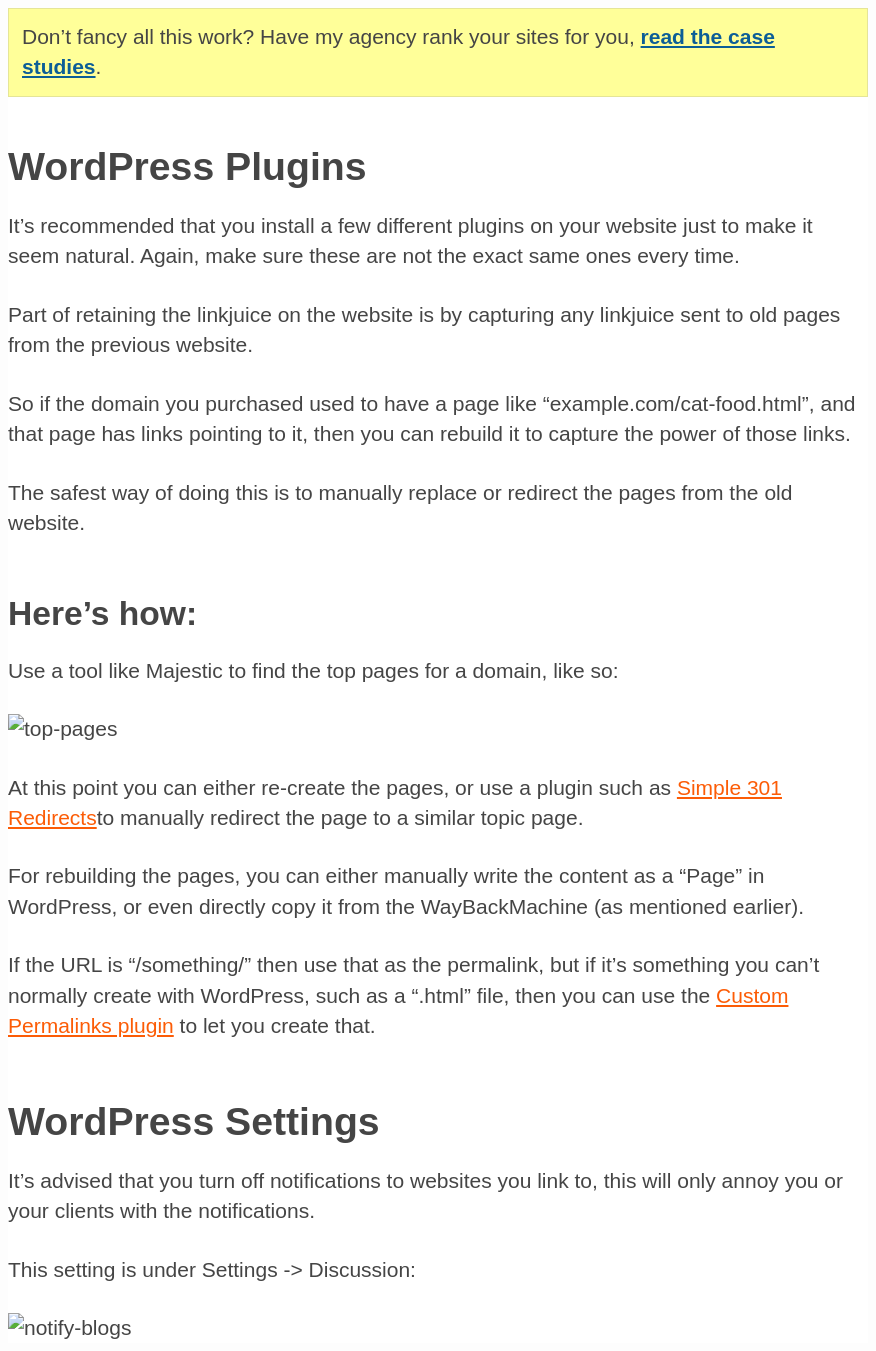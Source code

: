 <p class="yellow-box" style="box-sizing: inherit; margin-bottom: 18px; padding: 13px; font-size: 21px; background-color: #ffff99; clear: both; overflow: hidden; border: 1px solid #e5e597; color: #454545; font-family: 'Source Sans Pro', sans-serif;">Don’t fancy all this work? Have my agency rank your sites for you, <a style="box-sizing: inherit; background-color: transparent; transition-duration: 0.1s; transition-timing-function: ease-in-out; color: #0c5e97; text-decoration-line: underline; font-weight: bold;" href="https://lionzeal.agency/" target="_blank" rel="noopener noreferrer">read the case studies</a>.</p>

<h3 style="box-sizing: inherit; font-family: Montserrat, Helvetica, sans-serif; line-height: 1.2; margin: 0px 0px 10px; font-size: 2.8rem; padding-top: 2rem; color: #454545;">WordPress Plugins</h3>
<p style="box-sizing: inherit; margin-bottom: 28px; padding: 0px; font-size: 21px; color: #454545; font-family: 'Source Sans Pro', sans-serif;">It’s recommended that you install a few different plugins on your website just to make it seem natural. Again, make sure these are not the exact same ones every time.</p>
<p style="box-sizing: inherit; margin-bottom: 28px; padding: 0px; font-size: 21px; color: #454545; font-family: 'Source Sans Pro', sans-serif;">Part of retaining the linkjuice on the website is by capturing any linkjuice sent to old pages from the previous website.</p>
<p style="box-sizing: inherit; margin-bottom: 28px; padding: 0px; font-size: 21px; color: #454545; font-family: 'Source Sans Pro', sans-serif;">So if the domain you purchased used to have a page like “example.com/cat-food.html”, and that page has links pointing to it, then you can rebuild it to capture the power of those links.</p>
<p style="box-sizing: inherit; margin-bottom: 28px; padding: 0px; font-size: 21px; color: #454545; font-family: 'Source Sans Pro', sans-serif;">The safest way of doing this is to manually replace or redirect the pages from the old website.</p>

<h4 style="box-sizing: inherit; font-family: Montserrat, Helvetica, sans-serif; line-height: 1.2; margin: 0px 0px 10px; font-size: 2.4rem; padding-top: 2rem; color: #454545;">Here’s how:</h4>
<p style="box-sizing: inherit; margin-bottom: 28px; padding: 0px; font-size: 21px; color: #454545; font-family: 'Source Sans Pro', sans-serif;">Use a tool like Majestic to find the top pages for a domain, like so:</p>
<p style="box-sizing: inherit; margin-bottom: 28px; padding: 0px; font-size: 21px; color: #454545; font-family: 'Source Sans Pro', sans-serif;"><img class="alignnone size-full wp-image-2838" src="http://www.hss5.com/wp-content/uploads/2019/07/top-pages.png" width="1032" height="501" alt="top-pages" /></p>
<p style="box-sizing: inherit; margin-bottom: 28px; padding: 0px; font-size: 21px; color: #454545; font-family: 'Source Sans Pro', sans-serif;">At this point you can either re-create the pages, or use a plugin such as <a style="box-sizing: inherit; background-color: transparent; transition-duration: 0.1s; transition-timing-function: ease-in-out; color: #fc5c06; text-decoration-line: underline;" href="https://en-gb.wordpress.org/plugins/simple-301-redirects/" target="_blank" rel="noopener noreferrer">Simple 301 Redirects</a>to manually redirect the page to a similar topic page.</p>
<p style="box-sizing: inherit; margin-bottom: 28px; padding: 0px; font-size: 21px; color: #454545; font-family: 'Source Sans Pro', sans-serif;">For rebuilding the pages, you can either manually write the content as a “Page” in WordPress, or even directly copy it from the WayBackMachine (as mentioned earlier).</p>
<p style="box-sizing: inherit; margin-bottom: 28px; padding: 0px; font-size: 21px; color: #454545; font-family: 'Source Sans Pro', sans-serif;">If the URL is “/something/” then use that as the permalink, but if it’s something you can’t normally create with WordPress, such as a “.html” file, then you can use the <a style="box-sizing: inherit; background-color: transparent; transition-duration: 0.1s; transition-timing-function: ease-in-out; color: #fc5c06; text-decoration-line: underline;" href="https://en-gb.wordpress.org/plugins/custom-permalinks/" target="_blank" rel="noopener noreferrer">Custom Permalinks plugin</a> to let you create that.</p>

<h3 style="box-sizing: inherit; font-family: Montserrat, Helvetica, sans-serif; line-height: 1.2; margin: 0px 0px 10px; font-size: 2.8rem; padding-top: 2rem; color: #454545;">WordPress Settings</h3>
<p style="box-sizing: inherit; margin-bottom: 28px; padding: 0px; font-size: 21px; color: #454545; font-family: 'Source Sans Pro', sans-serif;">It’s advised that you turn off notifications to websites you link to, this will only annoy you or your clients with the notifications.</p>
<p style="box-sizing: inherit; margin-bottom: 28px; padding: 0px; font-size: 21px; color: #454545; font-family: 'Source Sans Pro', sans-serif;">This setting is under Settings -&gt; Discussion:</p>
<p style="box-sizing: inherit; margin-bottom: 28px; padding: 0px; font-size: 21px; color: #454545; font-family: 'Source Sans Pro', sans-serif;"><img class="alignnone size-full wp-image-2839" src="http://www.hss5.com/wp-content/uploads/2019/07/notify-blogs.png" width="817" height="194" alt="notify-blogs" /></p>

